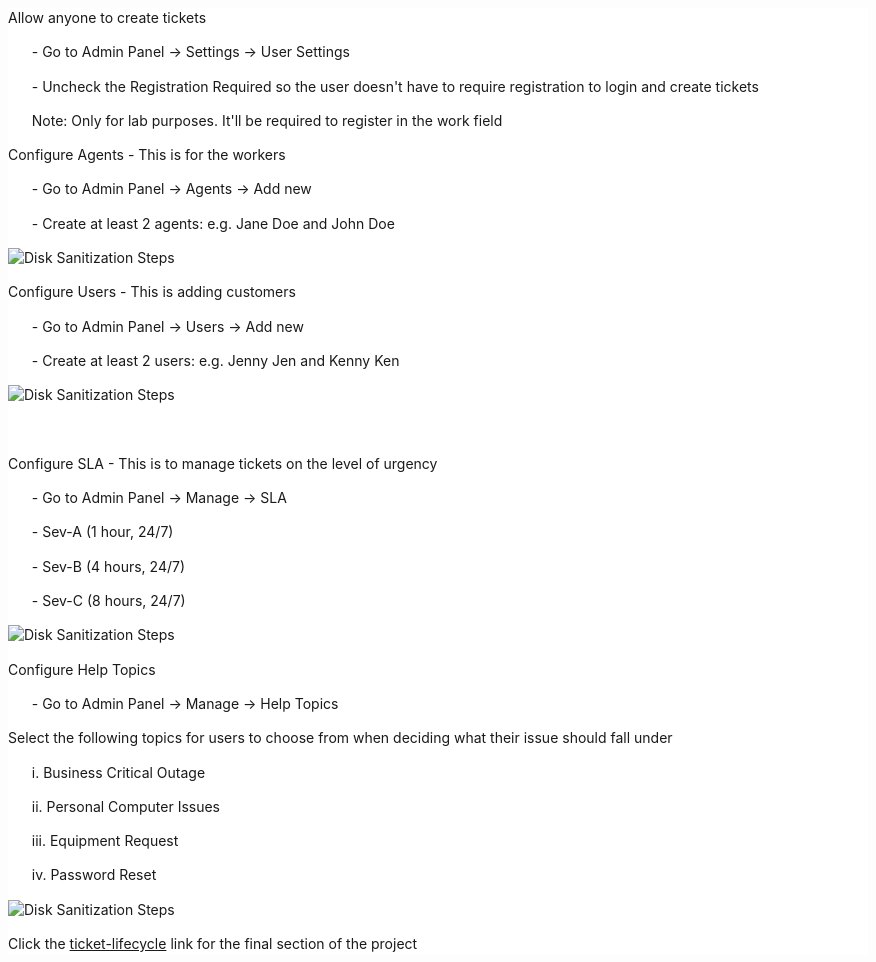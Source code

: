 <p>
Allow anyone to create tickets
<ul>	
<p>	- Go to Admin Panel -> Settings -> User Settings </p>
<p>	- Uncheck the Registration Required so the user doesn't have to require registration to login and create tickets </p>
	Note: Only for lab purposes. It'll be required to register in the work field
	</ul>

Configure Agents
	- This is for the workers
<ul>	
<p>	- Go to Admin Panel -> Agents -> Add new </p>
<p>	- Create at least 2 agents: e.g. Jane Doe and John Doe </p></ul>
<p>
<img src="https://i.imgur.com/JzbupBW.png" height="80%" width="80%" alt="Disk Sanitization Steps"/>
</p>
Configure Users
	- This is adding customers
<ul>	
<p>	- Go to Admin Panel -> Users -> Add new </p>
<p>	- Create at least 2 users: e.g. Jenny Jen and Kenny Ken </p></ul>
<p>
<img src="https://i.imgur.com/d9tNU7R.png" height="80%" width="80%" alt="Disk Sanitization Steps"/>
</p>
</p>
<br />

<p>
Configure SLA
	- This is to manage tickets on the level of urgency
<ul>	
<p>	- Go to Admin Panel -> Manage -> SLA </p>
<p>	- Sev-A (1 hour, 24/7) </p>
<p>	- Sev-B (4 hours, 24/7) </p>
<p>	- Sev-C (8 hours, 24/7) </p></ul>
<p>
<img src="https://i.imgur.com/zCfN2KX.png" height="80%" width="80%" alt="Disk Sanitization Steps"/>
</p>
Configure Help Topics
<ul>
<p>	- Go to Admin Panel -> Manage -> Help Topics </p></ul>
Select the following topics for users to choose from when deciding what their issue should fall under 
		<ul>
		<p> i. Business Critical Outage
		<p> ii. Personal Computer Issues
		<p> iii. Equipment Request
		<p> iv. Password Reset</ul>
<p>
<img src="https://i.imgur.com/3LHjGlg.png" height="80%" width="80%" alt="Disk Sanitization Steps"/>
</p>		
Click the <a href="https://github.com/JonnishaCampbell/post-install-config">ticket-lifecycle</a> link for the final section of the project
<br />
